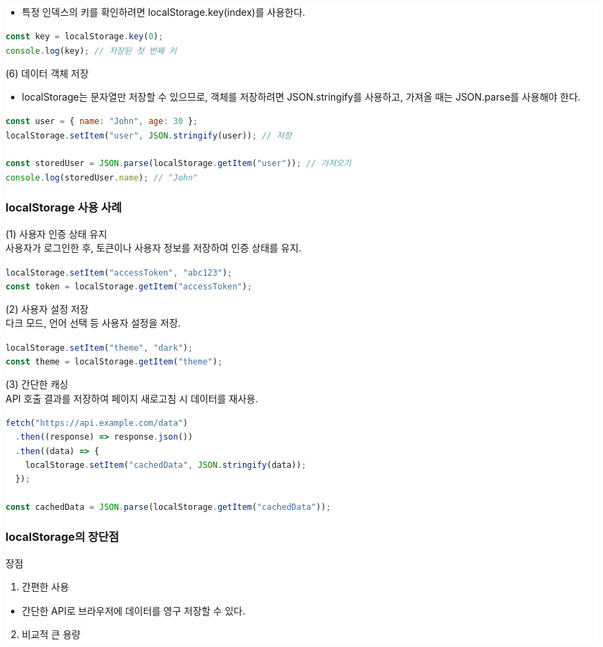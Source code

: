 - 특정 인덱스의 키를 확인하려면 localStorage.key(index)를 사용한다.

```jsx
const key = localStorage.key(0);
console.log(key); // 저장된 첫 번째 키
```

(6) 데이터 객체 저장

- localStorage는 문자열만 저장할 수 있으므로, 객체를 저장하려면 JSON.stringify를 사용하고, 가져올 때는 JSON.parse를 사용해야 한다.

```jsx
const user = { name: "John", age: 30 };
localStorage.setItem("user", JSON.stringify(user)); // 저장

const storedUser = JSON.parse(localStorage.getItem("user")); // 가져오기
console.log(storedUser.name); // "John"
```

### localStorage 사용 사례

(1) 사용자 인증 상태 유지  
사용자가 로그인한 후, 토큰이나 사용자 정보를 저장하여 인증 상태를 유지.

```jsx
localStorage.setItem("accessToken", "abc123");
const token = localStorage.getItem("accessToken");
```

(2) 사용자 설정 저장  
다크 모드, 언어 선택 등 사용자 설정을 저장.

```jsx
localStorage.setItem("theme", "dark");
const theme = localStorage.getItem("theme");
```

(3) 간단한 캐싱  
API 호출 결과를 저장하여 페이지 새로고침 시 데이터를 재사용.

```jsx
fetch("https://api.example.com/data")
  .then((response) => response.json())
  .then((data) => {
    localStorage.setItem("cachedData", JSON.stringify(data));
  });

const cachedData = JSON.parse(localStorage.getItem("cachedData"));
```

### localStorage의 장단점

장점

1. 간편한 사용

- 간단한 API로 브라우저에 데이터를 영구 저장할 수 있다.

2. 비교적 큰 용량
